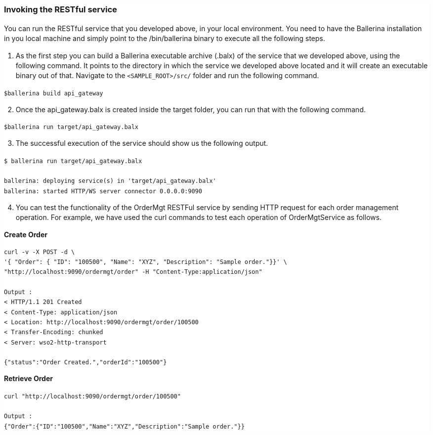 ### Invoking the RESTful service 

You can run the RESTful service that you developed above, in your local environment. You need to have the Ballerina installation in you local machine and simply point to the <ballerina>/bin/ballerina binary to execute all the following steps.  

1. As the first step you can build a Ballerina executable archive (.balx) of the service that we developed above, using the following command. It points to the directory in which the service we developed above located and it will create an executable binary out of that. Navigate to the `<SAMPLE_ROOT>/src/` folder and run the following command. 

```
$ballerina build api_gateway
```

2. Once the api_gateway.balx is created inside the target folder, you can run that with the following command. 

```
$ballerina run target/api_gateway.balx
```

3. The successful execution of the service should show us the following output. 
```
$ ballerina run target/api_gateway.balx 

ballerina: deploying service(s) in 'target/api_gateway.balx'
ballerina: started HTTP/WS server connector 0.0.0.0:9090
```

4. You can test the functionality of the OrderMgt RESTFul service by sending HTTP request for each order management operation. For example, we have used the curl commands to test each operation of OrderMgtService as follows. 

**Create Order** 
```
curl -v -X POST -d \
'{ "Order": { "ID": "100500", "Name": "XYZ", "Description": "Sample order."}}' \
"http://localhost:9090/ordermgt/order" -H "Content-Type:application/json"

Output :  
< HTTP/1.1 201 Created
< Content-Type: application/json
< Location: http://localhost:9090/ordermgt/order/100500
< Transfer-Encoding: chunked
< Server: wso2-http-transport

{"status":"Order Created.","orderId":"100500"} 
```

**Retrieve Order** 
```
curl "http://localhost:9090/ordermgt/order/100500" 

Output : 
{"Order":{"ID":"100500","Name":"XYZ","Description":"Sample order."}}
```

